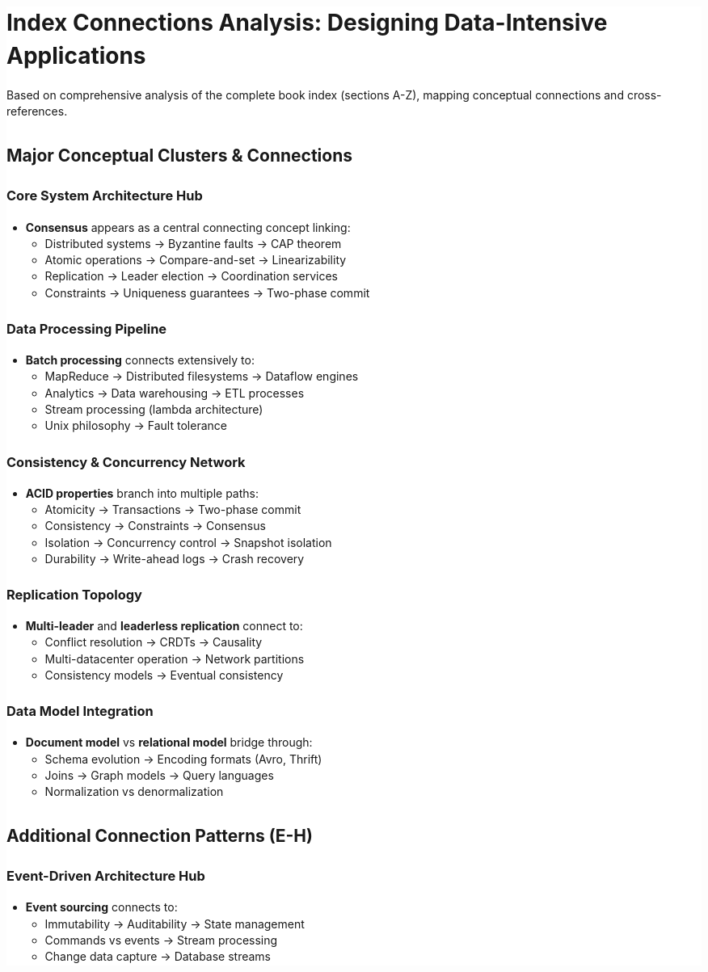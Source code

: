 # Index Connections Analysis: Designing Data-Intensive Applications

Based on comprehensive analysis of the complete book index (sections A-Z), mapping conceptual connections and cross-references.

## Major Conceptual Clusters & Connections

### **Core System Architecture Hub**
- **Consensus** appears as a central connecting concept linking:
  - Distributed systems → Byzantine faults → CAP theorem
  - Atomic operations → Compare-and-set → Linearizability
  - Replication → Leader election → Coordination services
  - Constraints → Uniqueness guarantees → Two-phase commit

### **Data Processing Pipeline**
- **Batch processing** connects extensively to:
  - MapReduce → Distributed filesystems → Dataflow engines
  - Analytics → Data warehousing → ETL processes
  - Stream processing (lambda architecture)
  - Unix philosophy → Fault tolerance

### **Consistency & Concurrency Network**
- **ACID properties** branch into multiple paths:
  - Atomicity → Transactions → Two-phase commit
  - Consistency → Constraints → Consensus
  - Isolation → Concurrency control → Snapshot isolation
  - Durability → Write-ahead logs → Crash recovery

### **Replication Topology**
- **Multi-leader** and **leaderless replication** connect to:
  - Conflict resolution → CRDTs → Causality
  - Multi-datacenter operation → Network partitions
  - Consistency models → Eventual consistency

### **Data Model Integration**
- **Document model** vs **relational model** bridge through:
  - Schema evolution → Encoding formats (Avro, Thrift)
  - Joins → Graph models → Query languages
  - Normalization vs denormalization

## Additional Connection Patterns (E-H)

### **Event-Driven Architecture Hub**
- **Event sourcing** connects to:
  - Immutability → Auditability → State management
  - Commands vs events → Stream processing
  - Change data capture → Database streams
